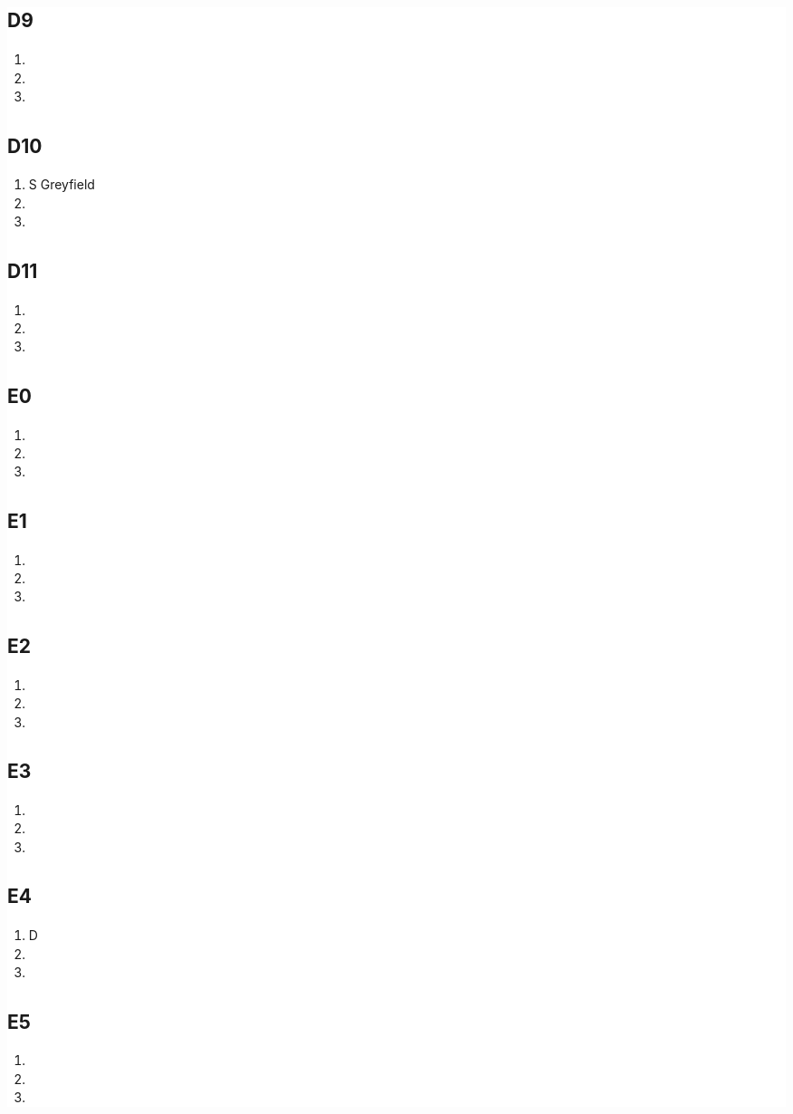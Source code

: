 ## D9
1.
2.
3.

## D10 
1. S Greyfield
2.
3.

## D11
1.
2.
3.

## E0
1.
2.
3.

## E1
1.
2.
3.

## E2
1.
2.
3.

## E3
1.
2.
3.

## E4 
1. D
2.
3.

## E5
1.
2.
3.
